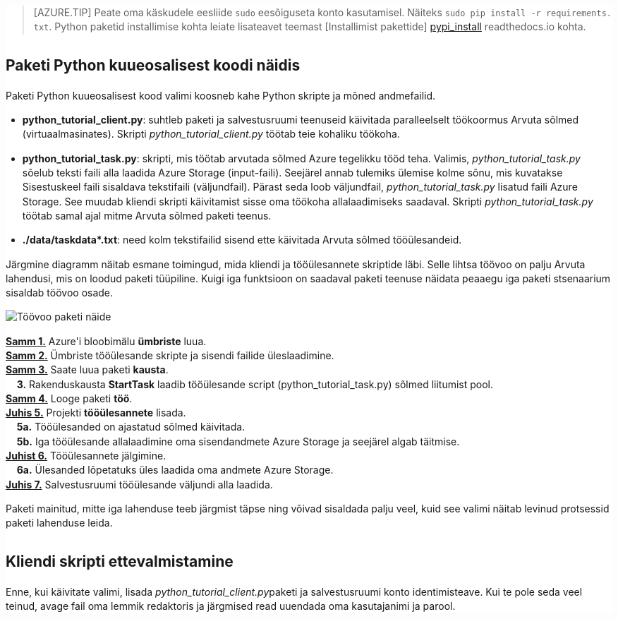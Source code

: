 > [AZURE.TIP] Peate oma käskudele eesliide `sudo` eesõiguseta konto kasutamisel. Näiteks `sudo pip install -r requirements.txt`. Python paketid installimise kohta leiate lisateavet teemast [Installimist pakettide] [ pypi_install] readthedocs.io kohta.

## <a name="batch-python-tutorial-code-sample"></a>Paketi Python kuueosalisest koodi näidis

Paketi Python kuueosalisest kood valimi koosneb kahe Python skripte ja mõned andmefailid.

- **python_tutorial_client.py**: suhtleb paketi ja salvestusruumi teenuseid käivitada paralleelselt töökoormus Arvuta sõlmed (virtuaalmasinates). Skripti *python_tutorial_client.py* töötab teie kohaliku töökoha.

- **python_tutorial_task.py**: skripti, mis töötab arvutada sõlmed Azure tegelikku tööd teha. Valimis, *python_tutorial_task.py* sõelub teksti faili alla laadida Azure Storage (input-faili). Seejärel annab tulemiks ülemise kolme sõnu, mis kuvatakse Sisestuskeel faili sisaldava tekstifaili (väljundfail). Pärast seda loob väljundfail, *python_tutorial_task.py* lisatud faili Azure Storage. See muudab kliendi skripti käivitamist sisse oma töökoha allalaadimiseks saadaval. Skripti *python_tutorial_task.py* töötab samal ajal mitme Arvuta sõlmed paketi teenus.

- **./data/taskdata\*.txt**: need kolm tekstifailid sisend ette käivitada Arvuta sõlmed tööülesandeid.

Järgmine diagramm näitab esmane toimingud, mida kliendi ja tööülesannete skriptide läbi. Selle lihtsa töövoo on palju Arvuta lahendusi, mis on loodud paketi tüüpiline. Kuigi iga funktsioon on saadaval paketi teenuse näidata peaaegu iga paketi stsenaarium sisaldab töövoo osade.

![Töövoo paketi näide][8]<br/>

[**Samm 1.**](#step-1-create-storage-containers) Azure'i bloobimälu **ümbriste** luua.<br/>
[**Samm 2.**](#step-2-upload-task-script-and-data-files) Ümbriste tööülesande skripte ja sisendi failide üleslaadimine.<br/>
[**Samm 3.**](#step-3-create-batch-pool) Saate luua paketi **kausta**.<br/>
  &nbsp;&nbsp;&nbsp;&nbsp;**3.** Rakenduskausta **StartTask** laadib tööülesande script (python_tutorial_task.py) sõlmed liitumist pool.<br/>
[**Samm 4.**](#step-4-create-batch-job) Looge paketi **töö**.<br/>
[**Juhis 5.**](#step-5-add-tasks-to-job) Projekti **tööülesannete** lisada.<br/>
  &nbsp;&nbsp;&nbsp;&nbsp;**5a.** Tööülesanded on ajastatud sõlmed käivitada.<br/>
    &nbsp;&nbsp;&nbsp;&nbsp;**5b.** Iga tööülesande allalaadimine oma sisendandmete Azure Storage ja seejärel algab täitmise.<br/>
[**Juhist 6.**](#step-6-monitor-tasks) Tööülesannete jälgimine.<br/>
  &nbsp;&nbsp;&nbsp;&nbsp;**6a.** Ülesanded lõpetatuks üles laadida oma andmete Azure Storage.<br/>
[**Juhis 7.**](#step-7-download-task-output) Salvestusruumi tööülesande väljundi alla laadida.

Paketi mainitud, mitte iga lahenduse teeb järgmist täpse ning võivad sisaldada palju veel, kuid see valimi näitab levinud protsessid paketi lahenduse leida.

## <a name="prepare-client-script"></a>Kliendi skripti ettevalmistamine

Enne, kui käivitate valimi, lisada *python_tutorial_client.py*paketi ja salvestusruumi konto identimisteave. Kui te pole seda veel teinud, avage fail oma lemmik redaktoris ja järgmised read uuendada oma kasutajanimi ja parool.


[azure_batch]: https://azure.microsoft.com/services/batch/
[azure_free_account]: https://azure.microsoft.com/free/
[azure_portal]: https://portal.azure.com
[batch_learning_path]: https://azure.microsoft.com/documentation/learning-paths/batch/
[blog_linux]: http://blogs.technet.com/b/windowshpc/archive/2016/03/30/introducing-linux-support-on-azure-batch.aspx
[crypto]: https://cryptography.io/en/latest/
[crypto_install]: https://cryptography.io/en/latest/installation/
[github_samples]: https://github.com/Azure/azure-batch-samples
[github_samples_zip]: https://github.com/Azure/azure-batch-samples/archive/master.zip
[github_topnwords]: https://github.com/Azure/azure-batch-samples/tree/master/CSharp/TopNWords
[github_article_samples]: https://github.com/Azure/azure-batch-samples/tree/master/Python/Batch/article_samples
[nuget_packagemgr]: https://visualstudiogallery.msdn.microsoft.com/27077b70-9dad-4c64-adcf-c7cf6bc9970c
[nuget_restore]: https://docs.nuget.org/consume/package-restore/msbuild-integrated#enabling-package-restore-during-build
[py_account_ops]: http://azure-sdk-for-python.readthedocs.org/en/latest/ref/azure.batch.operations.html#azure.batch.operations.AccountOperations
[py_azure_sdk]: https://pypi.python.org/pypi/azure
[py_batch_docs]: http://azure-sdk-for-python.readthedocs.org/en/latest/ref/azure.batch.html
[py_batch_package]: https://pypi.python.org/pypi/azure-batch
[py_batchserviceclient]: http://azure-sdk-for-python.readthedocs.io/en/latest/ref/azure.batch.html#azure.batch.BatchServiceClient
[py_blockblobservice]: http://azure.github.io/azure-storage-python/ref/azure.storage.blob.blockblobservice.html#azure.storage.blob.blockblobservice.BlockBlobService
[py_cloudtask]: http://azure-sdk-for-python.readthedocs.io/en/latest/ref/azure.batch.models.html#azure.batch.models.CloudTask
[py_computenodeuser]: http://azure-sdk-for-python.readthedocs.org/en/latest/ref/azure.batch.models.html#azure.batch.models.ComputeNodeUser
[py_cs_config]: http://azure-sdk-for-python.readthedocs.io/en/latest/ref/azure.batch.models.html#azure.batch.models.CloudServiceConfiguration
[py_delete_container]: http://azure.github.io/azure-storage-python/ref/azure.storage.blob.baseblobservice.html#azure.storage.blob.baseblobservice.BaseBlobService.delete_container
[py_gen_blob_sas]: http://azure.github.io/azure-storage-python/ref/azure.storage.blob.baseblobservice.html#azure.storage.blob.baseblobservice.BaseBlobService.generate_blob_shared_access_signature
[py_gen_container_sas]: http://azure.github.io/azure-storage-python/ref/azure.storage.blob.baseblobservice.html#azure.storage.blob.baseblobservice.BaseBlobService.generate_container_shared_access_signature
[py_image_ref]: http://azure-sdk-for-python.readthedocs.io/en/latest/ref/azure.batch.models.html#azure.batch.models.ImageReference
[py_imagereference]: http://azure-sdk-for-python.readthedocs.org/en/latest/ref/azure.batch.models.html#azure.batch.models.ImageReference
[py_job]: http://azure-sdk-for-python.readthedocs.io/en/latest/ref/azure.batch.operations.html#azure.batch.operations.JobOperations
[py_jobpreptask]: http://azure-sdk-for-python.readthedocs.io/en/latest/ref/azure.batch.models.html#azure.batch.models.JobPreparationTask
[py_jobreltask]: http://azure-sdk-for-python.readthedocs.io/en/latest/ref/azure.batch.models.html#azure.batch.models.JobReleaseTask
[py_list_skus]: http://azure-sdk-for-python.readthedocs.io/en/latest/ref/azure.batch.operations.html#azure.batch.operations.AccountOperations.list_node_agent_skus
[py_make_blob_url]: http://azure.github.io/azure-storage-python/ref/azure.storage.blob.baseblobservice.html#azure.storage.blob.baseblobservice.BaseBlobService.make_blob_url
[py_pool]: http://azure-sdk-for-python.readthedocs.io/en/latest/ref/azure.batch.operations.html#azure.batch.operations.PoolOperations
[py_pooladdparam]: http://azure-sdk-for-python.readthedocs.io/en/latest/ref/azure.batch.models.html#azure.batch.models.PoolAddParameter
[py_poolinfo]: http://azure-sdk-for-python.readthedocs.io/en/latest/ref/azure.batch.models.html#azure.batch.models.PoolInformation
[py_resource_file]: http://azure-sdk-for-python.readthedocs.io/en/latest/ref/azure.batch.models.html#azure.batch.models.ResourceFile
[py_samples_github]: https://github.com/Azure/azure-batch-samples/tree/master/Python/Batch/
[py_starttask]: http://azure-sdk-for-python.readthedocs.io/en/latest/ref/azure.batch.models.html#azure.batch.models.StartTask
[py_starttask]: http://azure-sdk-for-python.readthedocs.io/en/latest/ref/azure.batch.models.html#azure.batch.models.StartTask
[py_task]: http://azure-sdk-for-python.readthedocs.io/en/latest/ref/azure.batch.models.html#azure.batch.models.CloudTask
[py_taskstate]: http://azure-sdk-for-python.readthedocs.io/en/latest/ref/azure.batch.models.html#azure.batch.models.TaskState
[py_vm_config]: http://azure-sdk-for-python.readthedocs.io/en/latest/ref/azure.batch.models.html#azure.batch.models.VirtualMachineConfiguration
[pypi_batch]: https://pypi.python.org/pypi/azure-batch
[pypi_storage]: https://pypi.python.org/pypi/azure-storage
[pypi_install]: http://python-packaging-user-guide.readthedocs.io/en/latest/installing/
[storage_explorer]: http://storageexplorer.com/
[visual_studio]: https://www.visualstudio.com/products/vs-2015-product-editions
[vm_marketplace]: https://azure.microsoft.com/marketplace/virtual-machines/
[1]: ./media/batch-python-tutorial/batch_workflow_01_sm.png "Ümbriste Azure Storage loomine"
[2]: ./media/batch-python-tutorial/batch_workflow_02_sm.png "Ümbriste tööülesande taotlus ja Sisestuskeel (andmed) failide üleslaadimine"
[3]: ./media/batch-python-tutorial/batch_workflow_03_sm.png "Rakenduskausta paketi loomine"
[4]: ./media/batch-python-tutorial/batch_workflow_04_sm.png "Töö paketi loomine"
[5]: ./media/batch-python-tutorial/batch_workflow_05_sm.png "Töö ülesannete lisamine"
[6]: ./media/batch-python-tutorial/batch_workflow_06_sm.png "Ülesannete jälgimine"
[7]: ./media/batch-python-tutorial/batch_workflow_07_sm.png "Tööülesande väljund saate alla laadida salvestusruum"
[8]: ./media/batch-python-tutorial/batch_workflow_sm.png "Paketi lahenduse töövoo (täielik diagramm)"
[9]: ./media/batch-python-tutorial/credentials_batch_sm.png "Paketi identimisteabe portaalis"
[10]: ./media/batch-python-tutorial/credentials_storage_sm.png "Salvestusruumi identimisteabe portaalis"
[11]: ./media/batch-python-tutorial/batch_workflow_minimal_sm.png "Paketi lahenduse töövoo (minimaalsete diagramm)"